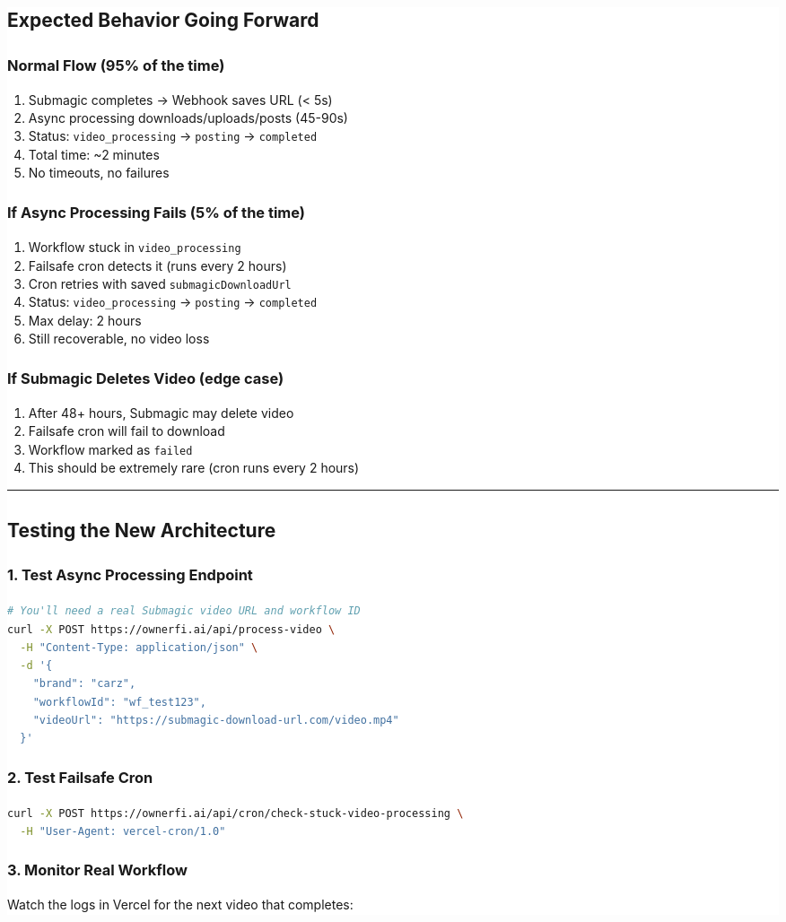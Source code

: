 
## Expected Behavior Going Forward

### Normal Flow (95% of the time)
1. Submagic completes → Webhook saves URL (< 5s)
2. Async processing downloads/uploads/posts (45-90s)
3. Status: `video_processing` → `posting` → `completed`
4. Total time: ~2 minutes
5. No timeouts, no failures

### If Async Processing Fails (5% of the time)
1. Workflow stuck in `video_processing`
2. Failsafe cron detects it (runs every 2 hours)
3. Cron retries with saved `submagicDownloadUrl`
4. Status: `video_processing` → `posting` → `completed`
5. Max delay: 2 hours
6. Still recoverable, no video loss

### If Submagic Deletes Video (edge case)
1. After 48+ hours, Submagic may delete video
2. Failsafe cron will fail to download
3. Workflow marked as `failed`
4. This should be extremely rare (cron runs every 2 hours)

---

## Testing the New Architecture

### 1. Test Async Processing Endpoint

```bash
# You'll need a real Submagic video URL and workflow ID
curl -X POST https://ownerfi.ai/api/process-video \
  -H "Content-Type: application/json" \
  -d '{
    "brand": "carz",
    "workflowId": "wf_test123",
    "videoUrl": "https://submagic-download-url.com/video.mp4"
  }'
```

### 2. Test Failsafe Cron

```bash
curl -X POST https://ownerfi.ai/api/cron/check-stuck-video-processing \
  -H "User-Agent: vercel-cron/1.0"
```

### 3. Monitor Real Workflow

Watch the logs in Vercel for the next video that completes:
